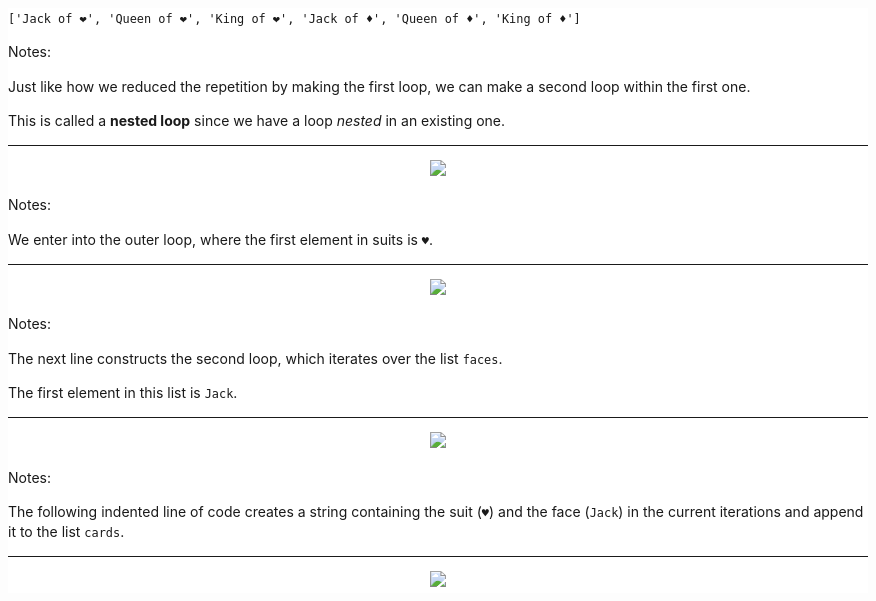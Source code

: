```out
['Jack of ❤︎', 'Queen of ❤︎', 'King of ❤︎', 'Jack of ♦︎', 'Queen of ♦︎', 'King of ♦︎']
```

Notes:

Just like how we reduced the repetition by making the first loop, we can
make a second loop within the first one.

This is called a **nested loop** since we have a loop *nested* in an
existing one.

---

<center>

<img src='/module5/nested1.png' width="70%">

</center>

Notes:

We enter into the outer loop, where the first element in suits is `♥️`.

---

<center>

<img src='/module5/nested2.png' width="70%">

</center>

Notes:

The next line constructs the second loop, which iterates over the list
`faces`.

The first element in this list is `Jack`.

---

<center>

<img src='/module5/nested3.png' width="70%">

</center>

Notes:

The following indented line of code creates a string containing the suit
(`♥️`) and the face (`Jack`) in the current iterations and append it to
the list `cards`.

---

<center>

<img src='/module5/nested4.png' width="70%">

</center>

